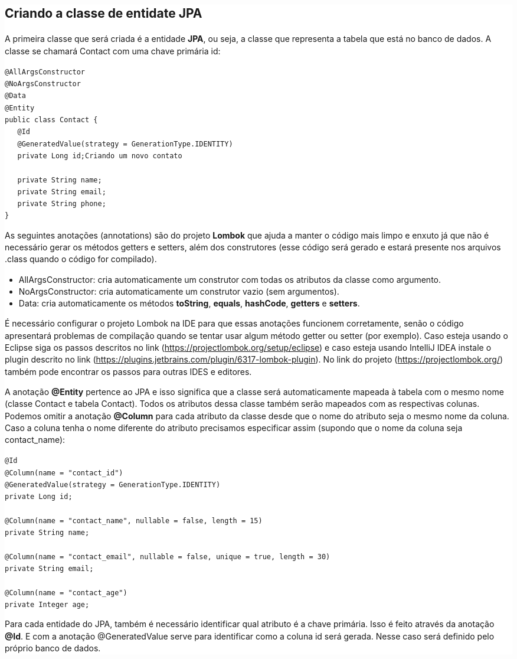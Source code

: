 ## Criando a classe de entidate JPA

A primeira classe que será criada é a entidade **JPA**, ou seja, a classe que representa a tabela que está no banco de dados. A classe se chamará Contact com uma chave primária id:

```
@AllArgsConstructor
@NoArgsConstructor
@Data
@Entity
public class Contact {
   @Id
   @GeneratedValue(strategy = GenerationType.IDENTITY)
   private Long id;Criando um novo contato

   private String name;
   private String email;
   private String phone;
}
```

As seguintes anotações (annotations) são do projeto **Lombok** que ajuda a manter o código mais limpo e enxuto já que não é necessário gerar os métodos getters e setters, além dos construtores (esse código será gerado e estará presente nos arquivos .class quando o código for compilado).

- AllArgsConstructor: cria automaticamente um construtor com todas os atributos da classe como argumento.
- NoArgsConstructor: cria automaticamente um construtor vazio (sem argumentos).
- Data: cria automaticamente os métodos **toString**, **equals**, **hashCode**, **getters** e **setters**.

É necessário configurar o projeto Lombok na IDE para que essas anotações funcionem corretamente, senão o código apresentará problemas de compilação quando se tentar usar algum método getter ou setter (por exemplo). Caso esteja usando o Eclipse siga os passos descritos no link (https://projectlombok.org/setup/eclipse) e caso esteja usando IntelliJ IDEA instale o plugin descrito no link (https://plugins.jetbrains.com/plugin/6317-lombok-plugin). No link do projeto (https://projectlombok.org/) também pode encontrar os passos para outras IDES e editores.

A anotação **@Entity** pertence ao JPA e isso significa que a classe será automaticamente mapeada à tabela com o mesmo nome (classe Contact e tabela Contact). Todos os atributos dessa classe também serão mapeados com as respectivas colunas. Podemos omitir a anotação **@Column** para cada atributo da classe desde que o nome do atributo seja o mesmo nome da coluna. Caso a coluna tenha o nome diferente do atributo precisamos especificar assim (supondo que o nome da coluna seja contact_name):

```
@Id
@Column(name = "contact_id")
@GeneratedValue(strategy = GenerationType.IDENTITY)
private Long id;

@Column(name = "contact_name", nullable = false, length = 15)
private String name;

@Column(name = "contact_email", nullable = false, unique = true, length = 30)
private String email;

@Column(name = "contact_age")
private Integer age;

```
Para cada entidade do JPA, também é necessário identificar qual atributo é a chave primária. Isso é feito através da anotação **@Id**. E com a anotação @GeneratedValue serve para identificar como a coluna id será gerada. Nesse caso será definido pelo próprio banco de dados.
